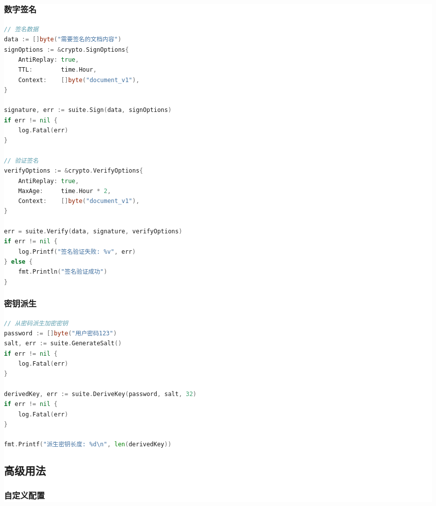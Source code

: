 ### 数字签名

```go
// 签名数据
data := []byte("需要签名的文档内容")
signOptions := &crypto.SignOptions{
    AntiReplay: true,
    TTL:        time.Hour,
    Context:    []byte("document_v1"),
}

signature, err := suite.Sign(data, signOptions)
if err != nil {
    log.Fatal(err)
}

// 验证签名
verifyOptions := &crypto.VerifyOptions{
    AntiReplay: true,
    MaxAge:     time.Hour * 2,
    Context:    []byte("document_v1"),
}

err = suite.Verify(data, signature, verifyOptions)
if err != nil {
    log.Printf("签名验证失败: %v", err)
} else {
    fmt.Println("签名验证成功")
}
```

### 密钥派生

```go
// 从密码派生加密密钥
password := []byte("用户密码123")
salt, err := suite.GenerateSalt()
if err != nil {
    log.Fatal(err)
}

derivedKey, err := suite.DeriveKey(password, salt, 32)
if err != nil {
    log.Fatal(err)
}

fmt.Printf("派生密钥长度: %d\n", len(derivedKey))
```

## 高级用法

### 自定义配置
